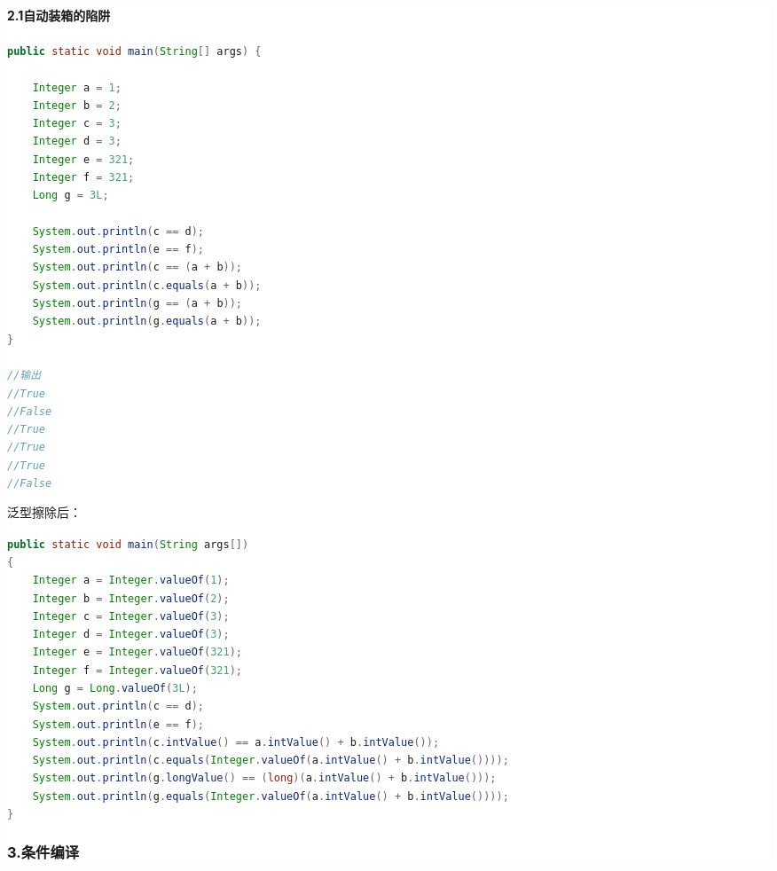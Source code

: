 #### 2.1自动装箱的陷阱

```java
public static void main(String[] args) {

    Integer a = 1;
    Integer b = 2;
    Integer c = 3;
    Integer d = 3;
    Integer e = 321;
    Integer f = 321;
    Long g = 3L;

    System.out.println(c == d);
    System.out.println(e == f);
    System.out.println(c == (a + b));
    System.out.println(c.equals(a + b));
    System.out.println(g == (a + b));
    System.out.println(g.equals(a + b));
}

//输出
//True
//False
//True
//True
//True
//False
```

泛型擦除后：

```java
public static void main(String args[])
{
	Integer a = Integer.valueOf(1);
	Integer b = Integer.valueOf(2);
	Integer c = Integer.valueOf(3);
	Integer d = Integer.valueOf(3);
	Integer e = Integer.valueOf(321);
	Integer f = Integer.valueOf(321);
	Long g = Long.valueOf(3L);
	System.out.println(c == d);
	System.out.println(e == f);
	System.out.println(c.intValue() == a.intValue() + b.intValue());
	System.out.println(c.equals(Integer.valueOf(a.intValue() + b.intValue())));
	System.out.println(g.longValue() == (long)(a.intValue() + b.intValue()));
	System.out.println(g.equals(Integer.valueOf(a.intValue() + b.intValue())));
}
```

### 3.条件编译
